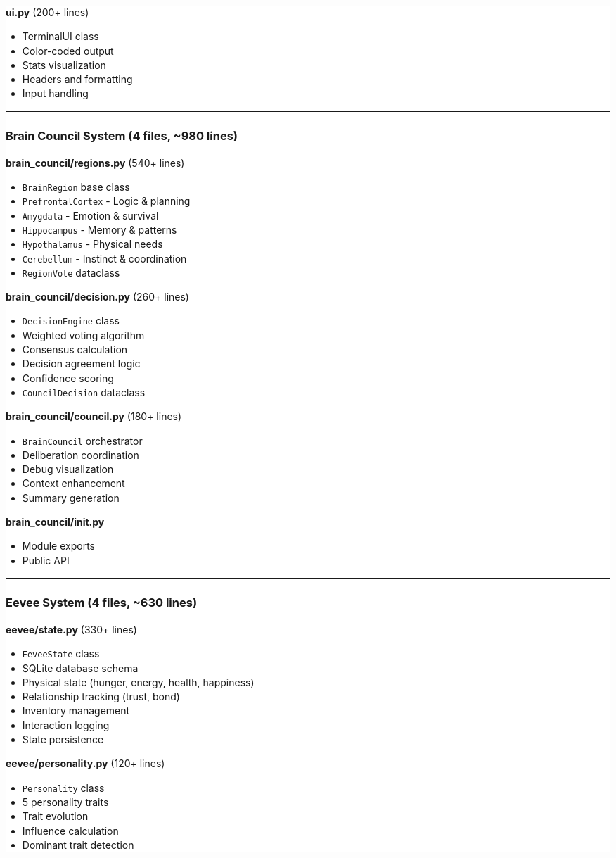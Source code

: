 **ui.py** (200+ lines)
- TerminalUI class
- Color-coded output
- Stats visualization
- Headers and formatting
- Input handling

---

### Brain Council System (4 files, ~980 lines)

**brain_council/regions.py** (540+ lines)
- `BrainRegion` base class
- `PrefrontalCortex` - Logic & planning
- `Amygdala` - Emotion & survival
- `Hippocampus` - Memory & patterns
- `Hypothalamus` - Physical needs
- `Cerebellum` - Instinct & coordination
- `RegionVote` dataclass

**brain_council/decision.py** (260+ lines)
- `DecisionEngine` class
- Weighted voting algorithm
- Consensus calculation
- Decision agreement logic
- Confidence scoring
- `CouncilDecision` dataclass

**brain_council/council.py** (180+ lines)
- `BrainCouncil` orchestrator
- Deliberation coordination
- Debug visualization
- Context enhancement
- Summary generation

**brain_council/__init__.py**
- Module exports
- Public API

---

### Eevee System (4 files, ~630 lines)

**eevee/state.py** (330+ lines)
- `EeveeState` class
- SQLite database schema
- Physical state (hunger, energy, health, happiness)
- Relationship tracking (trust, bond)
- Inventory management
- Interaction logging
- State persistence

**eevee/personality.py** (120+ lines)
- `Personality` class
- 5 personality traits
- Trait evolution
- Influence calculation
- Dominant trait detection
